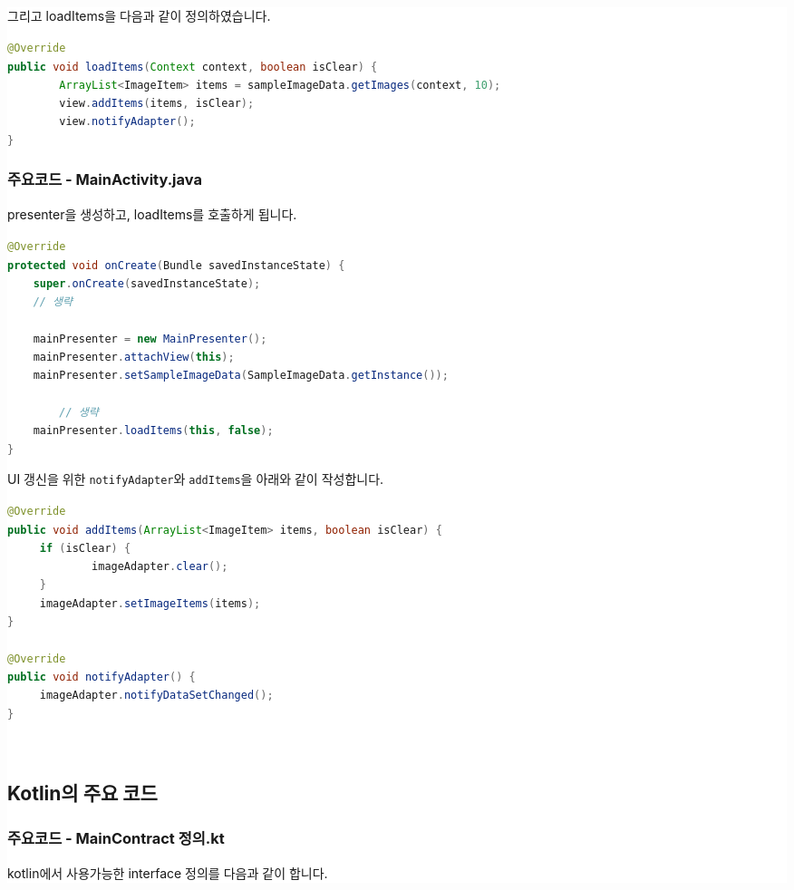 그리고 loadItems을 다음과 같이 정의하였습니다.

```java
@Override
public void loadItems(Context context, boolean isClear) {
		ArrayList<ImageItem> items = sampleImageData.getImages(context, 10);
		view.addItems(items, isClear);
		view.notifyAdapter();
}
```

### 주요코드 - MainActivity.java

presenter을 생성하고, loadItems를 호출하게 됩니다.

```java
@Override
protected void onCreate(Bundle savedInstanceState) {
    super.onCreate(savedInstanceState);
    // 생략

    mainPresenter = new MainPresenter();
    mainPresenter.attachView(this);
    mainPresenter.setSampleImageData(SampleImageData.getInstance());

		// 생략
    mainPresenter.loadItems(this, false);
}
```

UI 갱신을 위한 `notifyAdapter`와 `addItems`을 아래와 같이 작성합니다.

```java
@Override
public void addItems(ArrayList<ImageItem> items, boolean isClear) {
	 if (isClear) {
			 imageAdapter.clear();
	 }
	 imageAdapter.setImageItems(items);
}

@Override
public void notifyAdapter() {
	 imageAdapter.notifyDataSetChanged();
}
```


<br />

## Kotlin의 주요 코드

### 주요코드 - MainContract 정의.kt

kotlin에서 사용가능한 interface 정의를 다음과 같이 합니다.
